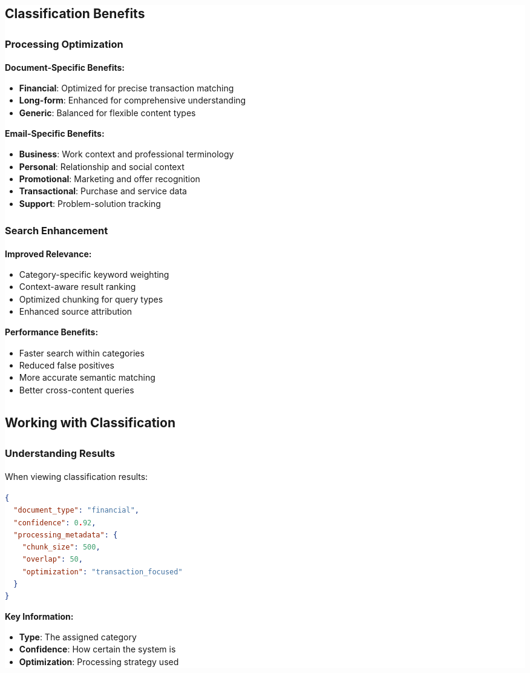 ## Classification Benefits

### Processing Optimization

**Document-Specific Benefits:**
- **Financial**: Optimized for precise transaction matching
- **Long-form**: Enhanced for comprehensive understanding
- **Generic**: Balanced for flexible content types

**Email-Specific Benefits:**
- **Business**: Work context and professional terminology
- **Personal**: Relationship and social context
- **Promotional**: Marketing and offer recognition
- **Transactional**: Purchase and service data
- **Support**: Problem-solution tracking

### Search Enhancement

**Improved Relevance:**
- Category-specific keyword weighting
- Context-aware result ranking
- Optimized chunking for query types
- Enhanced source attribution

**Performance Benefits:**
- Faster search within categories
- Reduced false positives
- More accurate semantic matching
- Better cross-content queries

## Working with Classification

### Understanding Results

When viewing classification results:

```json
{
  "document_type": "financial",
  "confidence": 0.92,
  "processing_metadata": {
    "chunk_size": 500,
    "overlap": 50,
    "optimization": "transaction_focused"
  }
}
```

**Key Information:**
- **Type**: The assigned category
- **Confidence**: How certain the system is
- **Optimization**: Processing strategy used
